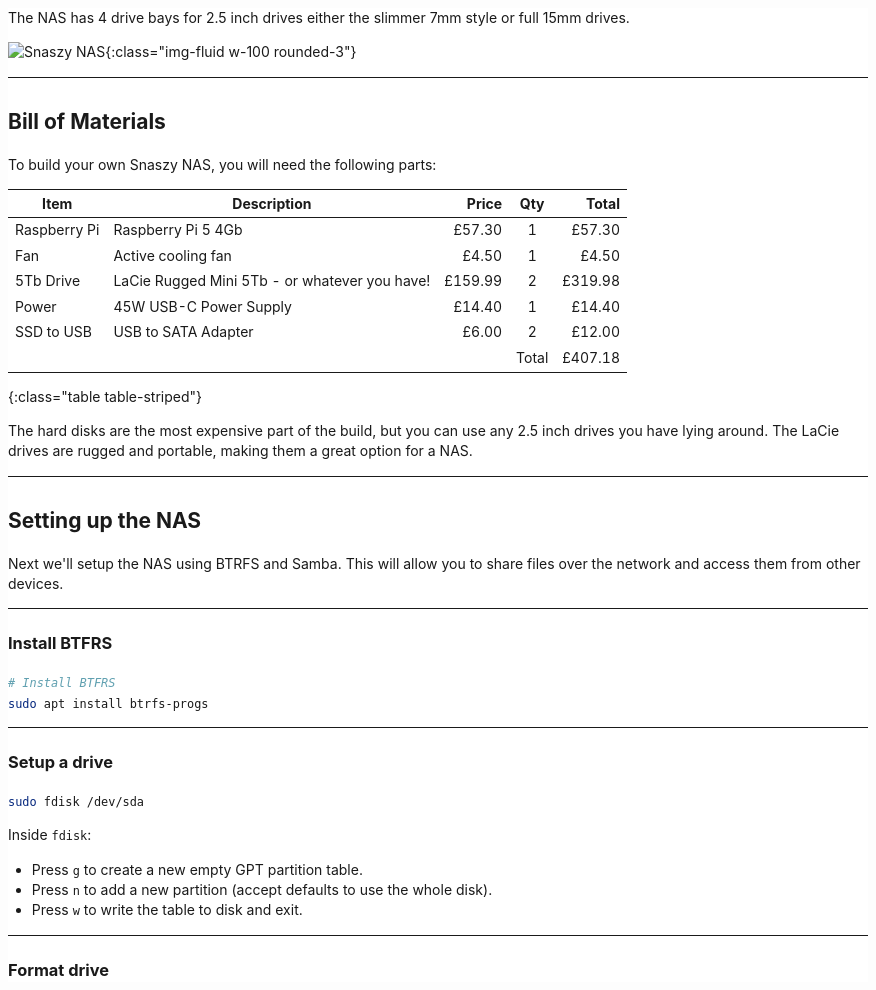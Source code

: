 The NAS has 4 drive bays for 2.5 inch drives either the slimmer 7mm style or full 15mm drives.

![Snaszy NAS](/assets/img/blog/snaszy_nas/components.jpg){:class="img-fluid w-100 rounded-3"}

---

## Bill of Materials

To build your own Snaszy NAS, you will need the following parts:

Item         | Description                                   |   Price |  Qty  |   Total
-------------|-----------------------------------------------|--------:|:-----:|-------:
Raspberry Pi | Raspberry Pi 5 4Gb                            |  £57.30 |   1   |  £57.30
Fan          | Active cooling fan                            |   £4.50 |   1   |   £4.50
5Tb Drive    | LaCie Rugged Mini 5Tb - or whatever you have! | £159.99 |   2   | £319.98
Power        | 45W USB-C Power Supply                        |  £14.40 |   1   |  £14.40
SSD to USB   | USB to SATA Adapter                           |   £6.00 |   2   |  £12.00
             |                                               |         | Total | £407.18
{:class="table table-striped"}

The hard disks are the most expensive part of the build, but you can use any 2.5 inch drives you have lying around. The LaCie drives are rugged and portable, making them a great option for a NAS.

---

## Setting up the NAS

Next we'll setup the NAS using BTRFS and Samba. This will allow you to share files over the network and access them from other devices.

---

### Install BTFRS

```bash
# Install BTFRS
sudo apt install btrfs-progs
```

---

### Setup a drive
```bash
sudo fdisk /dev/sda
```

Inside `fdisk`:
- Press `g` to create a new empty GPT partition table.
- Press `n` to add a new partition (accept defaults to use the whole disk).
- Press `w` to write the table to disk and exit.

---

### Format drive
